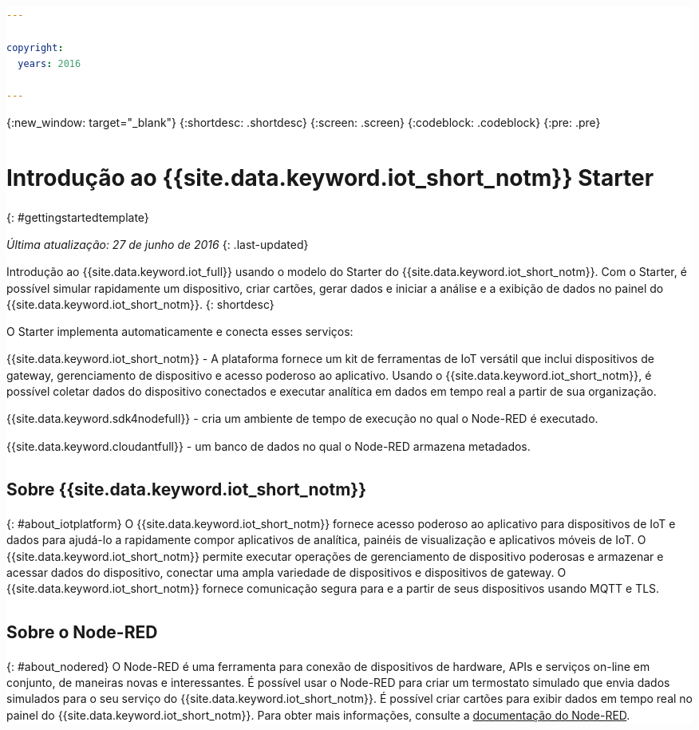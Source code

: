 ```yaml
---

copyright:
  years: 2016

---
```


{:new_window: target="_blank"}
{:shortdesc: .shortdesc}
{:screen: .screen}
{:codeblock: .codeblock}
{:pre: .pre}


# Introdução ao {{site.data.keyword.iot_short_notm}} Starter
{: #gettingstartedtemplate}

*Última atualização: 27 de junho de 2016*
{: .last-updated}

Introdução ao {{site.data.keyword.iot_full}} usando o modelo do Starter do {{site.data.keyword.iot_short_notm}}. Com o Starter, é possível simular rapidamente um dispositivo, criar
cartões, gerar dados e iniciar a análise e a exibição de dados no painel do {{site.data.keyword.iot_short_notm}}.
{: shortdesc}

O Starter implementa automaticamente e conecta esses serviços:

{{site.data.keyword.iot_short_notm}} - A plataforma fornece um kit de ferramentas de IoT versátil que inclui dispositivos de gateway, gerenciamento de dispositivo e acesso poderoso ao
aplicativo. Usando o {{site.data.keyword.iot_short_notm}}, é possível coletar dados do dispositivo conectados e executar analítica em dados em tempo real a partir de sua organização.

{{site.data.keyword.sdk4nodefull}} - cria um ambiente de tempo de execução no qual o Node-RED é executado.

{{site.data.keyword.cloudantfull}} - um banco de dados no qual o Node-RED armazena metadados.

## Sobre {{site.data.keyword.iot_short_notm}}
{: #about_iotplatform}
O {{site.data.keyword.iot_short_notm}} fornece acesso poderoso ao aplicativo para dispositivos de IoT e dados para ajudá-lo a rapidamente compor aplicativos de analítica, painéis de visualização e
aplicativos móveis de IoT.
O {{site.data.keyword.iot_short_notm}} permite executar operações de gerenciamento de dispositivo poderosas e armazenar e acessar dados do dispositivo, conectar uma ampla variedade de dispositivos e
dispositivos de gateway. O {{site.data.keyword.iot_short_notm}} fornece comunicação segura para e a partir de seus dispositivos usando MQTT e TLS.

## Sobre o Node-RED
{: #about_nodered}
O Node-RED é uma ferramenta para conexão de dispositivos de hardware, APIs e serviços on-line em conjunto, de maneiras novas e interessantes.  É possível usar o Node-RED para criar um termostato simulado que
envia dados simulados para o seu serviço do {{site.data.keyword.iot_short_notm}}. É possível criar cartões para exibir dados em tempo real no painel do {{site.data.keyword.iot_short_notm}}. Para obter mais informações, consulte a [documentação do Node-RED](https://console.ng.bluemix.net/docs/starters/Node-RED/nodered.html#nodered).

